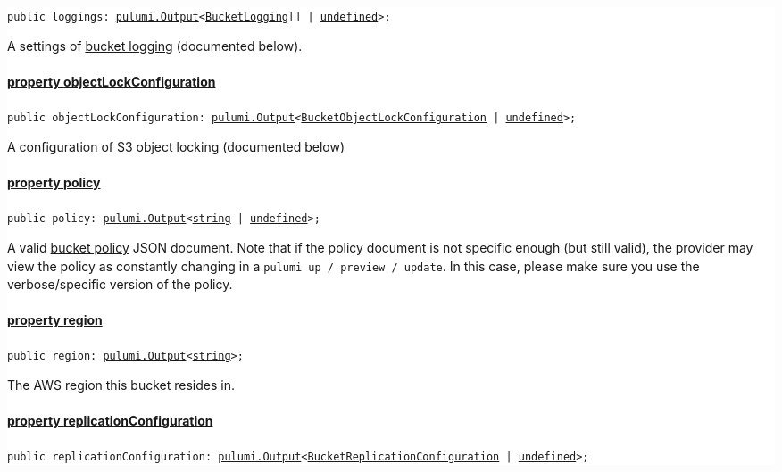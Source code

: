 <pre class="highlight"><code><span class='kd'>public </span>loggings: <a href='/docs/reference/pkg/nodejs/pulumi/pulumi/#Output'>pulumi.Output</a>&lt;<a href='/docs/reference/pkg/nodejs/pulumi/aws/types/output/#BucketLogging'>BucketLogging</a>[] | <span class='kd'><a href='https://developer.mozilla.org/en-US/docs/Web/JavaScript/Reference/Global_Objects/undefined'>undefined</a></span>&gt;;</code></pre>

A settings of [bucket logging](https://docs.aws.amazon.com/AmazonS3/latest/UG/ManagingBucketLogging.html) (documented below).

<h4 class="pdoc-member-header" id="Bucket-objectLockConfiguration">
<a class="pdoc-child-name" href="https://github.com/pulumi/pulumi-aws/blob/414cc1732ef52039e4e773e514df48dd16ed7aa6/sdk/nodejs/s3/bucket.ts#L380">property <b>objectLockConfiguration</b></a>
</h4>

<pre class="highlight"><code><span class='kd'>public </span>objectLockConfiguration: <a href='/docs/reference/pkg/nodejs/pulumi/pulumi/#Output'>pulumi.Output</a>&lt;<a href='/docs/reference/pkg/nodejs/pulumi/aws/types/output/#BucketObjectLockConfiguration'>BucketObjectLockConfiguration</a> | <span class='kd'><a href='https://developer.mozilla.org/en-US/docs/Web/JavaScript/Reference/Global_Objects/undefined'>undefined</a></span>&gt;;</code></pre>

A configuration of [S3 object locking](https://docs.aws.amazon.com/AmazonS3/latest/dev/object-lock.html) (documented below)

<h4 class="pdoc-member-header" id="Bucket-policy">
<a class="pdoc-child-name" href="https://github.com/pulumi/pulumi-aws/blob/414cc1732ef52039e4e773e514df48dd16ed7aa6/sdk/nodejs/s3/bucket.ts#L384">property <b>policy</b></a>
</h4>

<pre class="highlight"><code><span class='kd'>public </span>policy: <a href='/docs/reference/pkg/nodejs/pulumi/pulumi/#Output'>pulumi.Output</a>&lt;<span class='kd'><a href='https://developer.mozilla.org/en-US/docs/Web/JavaScript/Reference/Global_Objects/String'>string</a></span> | <span class='kd'><a href='https://developer.mozilla.org/en-US/docs/Web/JavaScript/Reference/Global_Objects/undefined'>undefined</a></span>&gt;;</code></pre>

A valid [bucket policy](https://docs.aws.amazon.com/AmazonS3/latest/dev/example-bucket-policies.html) JSON document. Note that if the policy document is not specific enough (but still valid), the provider may view the policy as constantly changing in a `pulumi up / preview / update`. In this case, please make sure you use the verbose/specific version of the policy.

<h4 class="pdoc-member-header" id="Bucket-region">
<a class="pdoc-child-name" href="https://github.com/pulumi/pulumi-aws/blob/414cc1732ef52039e4e773e514df48dd16ed7aa6/sdk/nodejs/s3/bucket.ts#L388">property <b>region</b></a>
</h4>

<pre class="highlight"><code><span class='kd'>public </span>region: <a href='/docs/reference/pkg/nodejs/pulumi/pulumi/#Output'>pulumi.Output</a>&lt;<span class='kd'><a href='https://developer.mozilla.org/en-US/docs/Web/JavaScript/Reference/Global_Objects/String'>string</a></span>&gt;;</code></pre>

The AWS region this bucket resides in.

<h4 class="pdoc-member-header" id="Bucket-replicationConfiguration">
<a class="pdoc-child-name" href="https://github.com/pulumi/pulumi-aws/blob/414cc1732ef52039e4e773e514df48dd16ed7aa6/sdk/nodejs/s3/bucket.ts#L392">property <b>replicationConfiguration</b></a>
</h4>

<pre class="highlight"><code><span class='kd'>public </span>replicationConfiguration: <a href='/docs/reference/pkg/nodejs/pulumi/pulumi/#Output'>pulumi.Output</a>&lt;<a href='/docs/reference/pkg/nodejs/pulumi/aws/types/output/#BucketReplicationConfiguration'>BucketReplicationConfiguration</a> | <span class='kd'><a href='https://developer.mozilla.org/en-US/docs/Web/JavaScript/Reference/Global_Objects/undefined'>undefined</a></span>&gt;;</code></pre>
